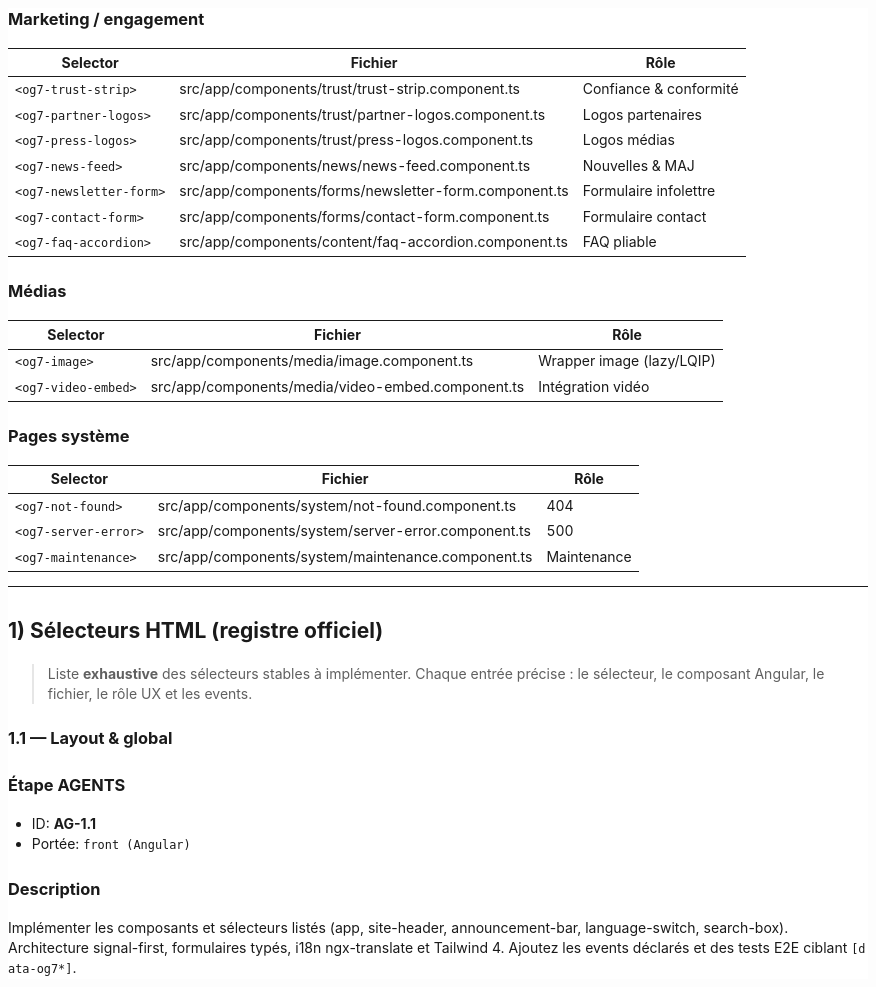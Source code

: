### Marketing / engagement
| Selector | Fichier | Rôle |
|---|---|---|
| `<og7-trust-strip>` | src/app/components/trust/trust-strip.component.ts | Confiance & conformité |
| `<og7-partner-logos>` | src/app/components/trust/partner-logos.component.ts | Logos partenaires |
| `<og7-press-logos>` | src/app/components/trust/press-logos.component.ts | Logos médias |
| `<og7-news-feed>` | src/app/components/news/news-feed.component.ts | Nouvelles & MAJ |
| `<og7-newsletter-form>` | src/app/components/forms/newsletter-form.component.ts | Formulaire infolettre |
| `<og7-contact-form>` | src/app/components/forms/contact-form.component.ts | Formulaire contact |
| `<og7-faq-accordion>` | src/app/components/content/faq-accordion.component.ts | FAQ pliable |

### Médias
| Selector | Fichier | Rôle |
|---|---|---|
| `<og7-image>` | src/app/components/media/image.component.ts | Wrapper image (lazy/LQIP) |
| `<og7-video-embed>` | src/app/components/media/video-embed.component.ts | Intégration vidéo |

### Pages système
| Selector | Fichier | Rôle |
|---|---|---|
| `<og7-not-found>` | src/app/components/system/not-found.component.ts | 404 |
| `<og7-server-error>` | src/app/components/system/server-error.component.ts | 500 |
| `<og7-maintenance>` | src/app/components/system/maintenance.component.ts | Maintenance |

---

## 1) Sélecteurs **HTML** (registre officiel)
> Liste **exhaustive** des sélecteurs stables à implémenter. Chaque entrée précise : le sélecteur, le composant Angular, le fichier, le rôle UX et les events.

### 1.1 — Layout & global

### Étape AGENTS
- ID: **AG-1.1**
- Portée: `front (Angular)`

### Description
Implémenter les composants et sélecteurs listés (app, site-header, announcement-bar, language-switch, search-box). Architecture signal-first, formulaires typés, i18n ngx-translate et Tailwind 4. Ajoutez les events déclarés et des tests E2E ciblant `[data-og7*]`.
